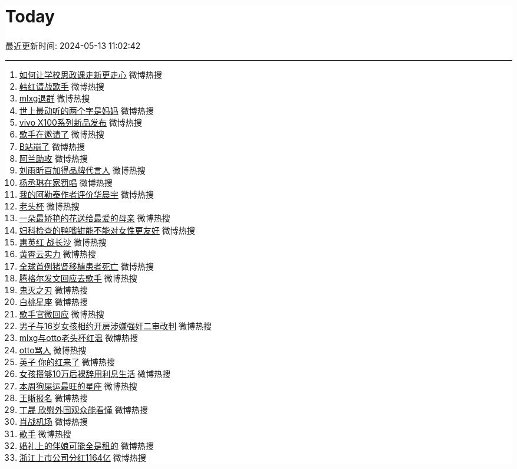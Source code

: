 # Today

最近更新时间: 2024-05-13 11:02:42

--- 
1. [如何让学校思政课走新更走心](https://s.weibo.com/weibo?q=%23%E5%A6%82%E4%BD%95%E8%AE%A9%E5%AD%A6%E6%A0%A1%E6%80%9D%E6%94%BF%E8%AF%BE%E8%B5%B0%E6%96%B0%E6%9B%B4%E8%B5%B0%E5%BF%83%23&Refer=top) 微博热搜
2. [韩红请战歌手](https://s.weibo.com/weibo?q=%23%E9%9F%A9%E7%BA%A2%E8%AF%B7%E6%88%98%E6%AD%8C%E6%89%8B%23&Refer=top) 微博热搜
3. [mlxg退群](https://s.weibo.com/weibo?q=%23mlxg%E9%80%80%E7%BE%A4%23&Refer=top) 微博热搜
4. [世上最动听的两个字是妈妈](https://s.weibo.com/weibo?q=%23%E4%B8%96%E4%B8%8A%E6%9C%80%E5%8A%A8%E5%90%AC%E7%9A%84%E4%B8%A4%E4%B8%AA%E5%AD%97%E6%98%AF%E5%A6%88%E5%A6%88%23&Refer=top) 微博热搜
5. [vivo X100系列新品发布](https://s.weibo.com/weibo?q=%23vivo+X100%E7%B3%BB%E5%88%97%E6%96%B0%E5%93%81%E5%8F%91%E5%B8%83%23&Refer=top) 微博热搜
6. [歌手在邀请了](https://s.weibo.com/weibo?q=%23%E6%AD%8C%E6%89%8B%E5%9C%A8%E9%82%80%E8%AF%B7%E4%BA%86%23&Refer=top) 微博热搜
7. [B站崩了](https://s.weibo.com/weibo?q=%23B%E7%AB%99%E5%B4%A9%E4%BA%86%23&Refer=top) 微博热搜
8. [阿兰助攻](https://s.weibo.com/weibo?q=%23%E9%98%BF%E5%85%B0%E5%8A%A9%E6%94%BB%23&Refer=top) 微博热搜
9. [刘雨昕百加得品牌代言人](https://s.weibo.com/weibo?q=%23%E5%88%98%E9%9B%A8%E6%98%95%E7%99%BE%E5%8A%A0%E5%BE%97%E5%93%81%E7%89%8C%E4%BB%A3%E8%A8%80%E4%BA%BA%23&Refer=top) 微博热搜
10. [杨丞琳在家罚唱](https://s.weibo.com/weibo?q=%23%E6%9D%A8%E4%B8%9E%E7%90%B3%E5%9C%A8%E5%AE%B6%E7%BD%9A%E5%94%B1%23&Refer=top) 微博热搜
11. [我的阿勒泰作者评价华晨宇](https://s.weibo.com/weibo?q=%23%E6%88%91%E7%9A%84%E9%98%BF%E5%8B%92%E6%B3%B0%E4%BD%9C%E8%80%85%E8%AF%84%E4%BB%B7%E5%8D%8E%E6%99%A8%E5%AE%87%23&Refer=top) 微博热搜
12. [老头杯](https://s.weibo.com/weibo?q=%23%E8%80%81%E5%A4%B4%E6%9D%AF%23&Refer=top) 微博热搜
13. [一朵最娇艳的花送给最爱的母亲](https://s.weibo.com/weibo?q=%23%E4%B8%80%E6%9C%B5%E6%9C%80%E5%A8%87%E8%89%B3%E7%9A%84%E8%8A%B1%E9%80%81%E7%BB%99%E6%9C%80%E7%88%B1%E7%9A%84%E6%AF%8D%E4%BA%B2%23&Refer=top) 微博热搜
14. [妇科检查的鸭嘴钳能不能对女性更友好](https://s.weibo.com/weibo?q=%23%E5%A6%87%E7%A7%91%E6%A3%80%E6%9F%A5%E7%9A%84%E9%B8%AD%E5%98%B4%E9%92%B3%E8%83%BD%E4%B8%8D%E8%83%BD%E5%AF%B9%E5%A5%B3%E6%80%A7%E6%9B%B4%E5%8F%8B%E5%A5%BD%23&Refer=top) 微博热搜
15. [惠英红 战长沙](https://s.weibo.com/weibo?q=%23%E6%83%A0%E8%8B%B1%E7%BA%A2+%E6%88%98%E9%95%BF%E6%B2%99%23&Refer=top) 微博热搜
16. [黄霄云实力](https://s.weibo.com/weibo?q=%23%E9%BB%84%E9%9C%84%E4%BA%91%E5%AE%9E%E5%8A%9B%23&Refer=top) 微博热搜
17. [全球首例猪肾移植患者死亡](https://s.weibo.com/weibo?q=%23%E5%85%A8%E7%90%83%E9%A6%96%E4%BE%8B%E7%8C%AA%E8%82%BE%E7%A7%BB%E6%A4%8D%E6%82%A3%E8%80%85%E6%AD%BB%E4%BA%A1%23&Refer=top) 微博热搜
18. [腾格尔发文回应去歌手](https://s.weibo.com/weibo?q=%23%E8%85%BE%E6%A0%BC%E5%B0%94%E5%8F%91%E6%96%87%E5%9B%9E%E5%BA%94%E5%8E%BB%E6%AD%8C%E6%89%8B%23&Refer=top) 微博热搜
19. [鬼灭之刃](https://s.weibo.com/weibo?q=%23%E9%AC%BC%E7%81%AD%E4%B9%8B%E5%88%83%23&Refer=top) 微博热搜
20. [白桃星座](https://s.weibo.com/weibo?q=%23%E7%99%BD%E6%A1%83%E6%98%9F%E5%BA%A7%23&Refer=top) 微博热搜
21. [歌手官微回应](https://s.weibo.com/weibo?q=%23%E6%AD%8C%E6%89%8B%E5%AE%98%E5%BE%AE%E5%9B%9E%E5%BA%94%23&Refer=top) 微博热搜
22. [男子与16岁女孩相约开房涉嫌强奸二审改判](https://s.weibo.com/weibo?q=%23%E7%94%B7%E5%AD%90%E4%B8%8E16%E5%B2%81%E5%A5%B3%E5%AD%A9%E7%9B%B8%E7%BA%A6%E5%BC%80%E6%88%BF%E6%B6%89%E5%AB%8C%E5%BC%BA%E5%A5%B8%E4%BA%8C%E5%AE%A1%E6%94%B9%E5%88%A4%23&Refer=top) 微博热搜
23. [mlxg与otto老头杯红温](https://s.weibo.com/weibo?q=%23mlxg%E4%B8%8Eotto%E8%80%81%E5%A4%B4%E6%9D%AF%E7%BA%A2%E6%B8%A9%23&Refer=top) 微博热搜
24. [otto骂人](https://s.weibo.com/weibo?q=%23otto%E9%AA%82%E4%BA%BA%23&Refer=top) 微博热搜
25. [英子 你的红来了](https://s.weibo.com/weibo?q=%23%E8%8B%B1%E5%AD%90+%E4%BD%A0%E7%9A%84%E7%BA%A2%E6%9D%A5%E4%BA%86%23&Refer=top) 微博热搜
26. [女孩攒够10万后裸辞用利息生活](https://s.weibo.com/weibo?q=%23%E5%A5%B3%E5%AD%A9%E6%94%92%E5%A4%9F10%E4%B8%87%E5%90%8E%E8%A3%B8%E8%BE%9E%E7%94%A8%E5%88%A9%E6%81%AF%E7%94%9F%E6%B4%BB%23&Refer=top) 微博热搜
27. [本周狗屎运最旺的星座](https://s.weibo.com/weibo?q=%23%E6%9C%AC%E5%91%A8%E7%8B%97%E5%B1%8E%E8%BF%90%E6%9C%80%E6%97%BA%E7%9A%84%E6%98%9F%E5%BA%A7%23&Refer=top) 微博热搜
28. [王晰报名](https://s.weibo.com/weibo?q=%23%E7%8E%8B%E6%99%B0%E6%8A%A5%E5%90%8D%23&Refer=top) 微博热搜
29. [丁晟 欣慰外国观众能看懂](https://s.weibo.com/weibo?q=%23%E4%B8%81%E6%99%9F+%E6%AC%A3%E6%85%B0%E5%A4%96%E5%9B%BD%E8%A7%82%E4%BC%97%E8%83%BD%E7%9C%8B%E6%87%82%23&Refer=top) 微博热搜
30. [肖战机场](https://s.weibo.com/weibo?q=%23%E8%82%96%E6%88%98%E6%9C%BA%E5%9C%BA%23&Refer=top) 微博热搜
31. [歌手](https://s.weibo.com/weibo?q=%23%E6%AD%8C%E6%89%8B%23&Refer=top) 微博热搜
32. [婚礼上的伴娘可能全是租的](https://s.weibo.com/weibo?q=%23%E5%A9%9A%E7%A4%BC%E4%B8%8A%E7%9A%84%E4%BC%B4%E5%A8%98%E5%8F%AF%E8%83%BD%E5%85%A8%E6%98%AF%E7%A7%9F%E7%9A%84%23&Refer=top) 微博热搜
33. [浙江上市公司分红1164亿](https://s.weibo.com/weibo?q=%23%E6%B5%99%E6%B1%9F%E4%B8%8A%E5%B8%82%E5%85%AC%E5%8F%B8%E5%88%86%E7%BA%A21164%E4%BA%BF%23&Refer=top) 微博热搜